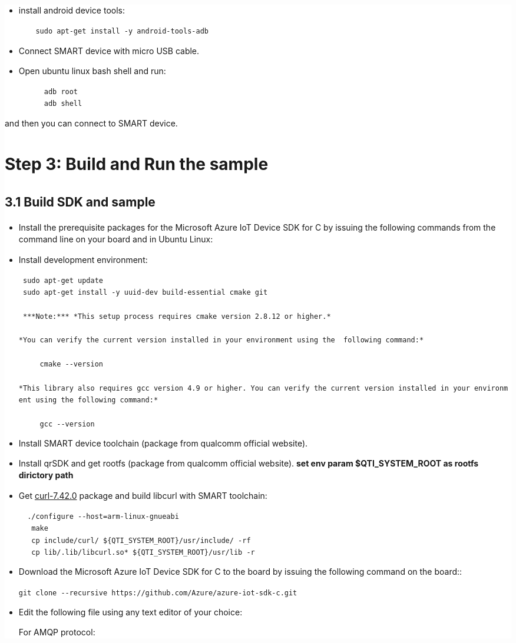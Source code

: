 -   install android device tools:

            sudo apt-get install -y android-tools-adb
- Connect SMART device with micro USB cable. 
- Open ubuntu linux bash shell and run:

            adb root
            adb shell
and then you can connect to SMART device.


<a name="Build"></a>
# Step 3: Build and Run the sample

<a name="Load"></a>
## 3.1 Build SDK and sample

-   Install the prerequisite packages for the Microsoft Azure IoT Device SDK for C by issuing the following commands from the command line on your board and in Ubuntu Linux:
 -   Install development environment:

          sudo apt-get update
          sudo apt-get install -y uuid-dev build-essential cmake git
 
          ***Note:*** *This setup process requires cmake version 2.8.12 or higher.* 
    
         *You can verify the current version installed in your environment using the  following command:*

              cmake --version

         *This library also requires gcc version 4.9 or higher. You can verify the current version installed in your environment using the following command:*
    
              gcc --version 
 -   Install SMART device toolchain (package from qualcomm official website).
 -   Install qrSDK and get rootfs (package from qualcomm official website). **set env param $QTI_SYSTEM_ROOT as  rootfs dirictory path**

-    Get [curl-7.42.0](https://curl.haxx.se/download/curl-7.42.0.tar.bz2) package and build libcurl with SMART toolchain:
  
           ./configure --host=arm-linux-gnueabi 
            make
            cp include/curl/ ${QTI_SYSTEM_ROOT}/usr/include/ -rf
            cp lib/.lib/libcurl.so* ${QTI_SYSTEM_ROOT}/usr/lib -r
  


-   Download the Microsoft Azure IoT Device SDK for C to the board by issuing the following command on the board::

        git clone --recursive https://github.com/Azure/azure-iot-sdk-c.git

-   Edit the following file using any text editor of your choice:
   

    For AMQP protocol:
